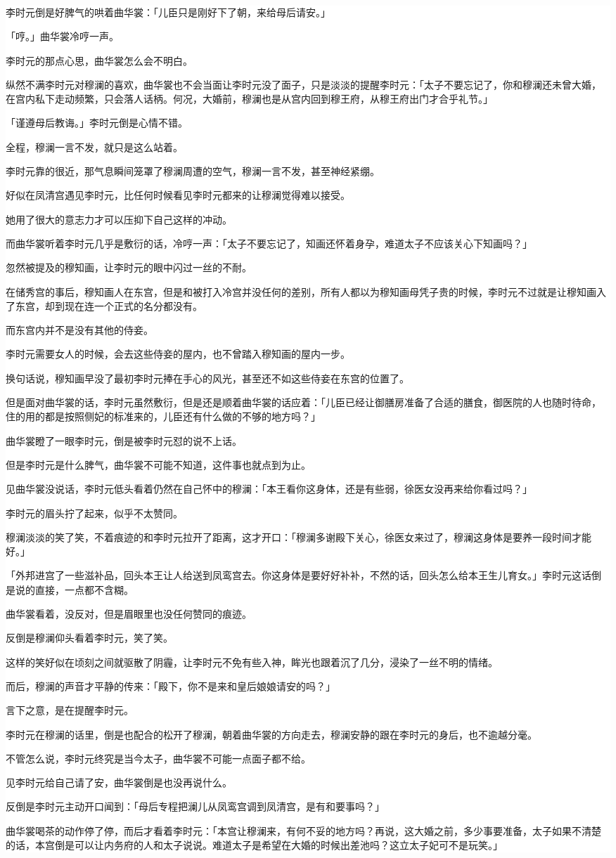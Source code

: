 李时元倒是好脾气的哄着曲华裳：「儿臣只是刚好下了朝，来给母后请安。」

「哼。」曲华裳冷哼一声。

李时元的那点心思，曲华裳怎么会不明白。

纵然不满李时元对穆澜的喜欢，曲华裳也不会当面让李时元没了面子，只是淡淡的提醒李时元：「太子不要忘记了，你和穆澜还未曾大婚，在宫内私下走动频繁，只会落人话柄。何况，大婚前，穆澜也是从宫内回到穆王府，从穆王府出门才合乎礼节。」

「谨遵母后教诲。」李时元倒是心情不错。

全程，穆澜一言不发，就只是这么站着。

李时元靠的很近，那气息瞬间笼罩了穆澜周遭的空气，穆澜一言不发，甚至神经紧绷。

好似在凤清宫遇见李时元，比任何时候看见李时元都来的让穆澜觉得难以接受。

她用了很大的意志力才可以压抑下自己这样的冲动。

而曲华裳听着李时元几乎是敷衍的话，冷哼一声：「太子不要忘记了，知画还怀着身孕，难道太子不应该关心下知画吗？」

忽然被提及的穆知画，让李时元的眼中闪过一丝的不耐。

在储秀宫的事后，穆知画人在东宫，但是和被打入冷宫并没任何的差别，所有人都以为穆知画母凭子贵的时候，李时元不过就是让穆知画入了东宫，却到现在连一个正式的名分都没有。

而东宫内并不是没有其他的侍妾。

李时元需要女人的时候，会去这些侍妾的屋内，也不曾踏入穆知画的屋内一步。

换句话说，穆知画早没了最初李时元捧在手心的风光，甚至还不如这些侍妾在东宫的位置了。

但是面对曲华裳的话，李时元虽然敷衍，但是还是顺着曲华裳的话应着：「儿臣已经让御膳房准备了合适的膳食，御医院的人也随时待命，住的用的都是按照侧妃的标准来的，儿臣还有什么做的不够的地方吗？」

曲华裳瞪了一眼李时元，倒是被李时元怼的说不上话。

但是李时元是什么脾气，曲华裳不可能不知道，这件事也就点到为止。

见曲华裳没说话，李时元低头看着仍然在自己怀中的穆澜：「本王看你这身体，还是有些弱，徐医女没再来给你看过吗？」

李时元的眉头拧了起来，似乎不太赞同。

穆澜淡淡的笑了笑，不着痕迹的和李时元拉开了距离，这才开口：「穆澜多谢殿下关心，徐医女来过了，穆澜这身体是要养一段时间才能好。」

「外邦进宫了一些滋补品，回头本王让人给送到凤鸾宫去。你这身体是要好好补补，不然的话，回头怎么给本王生儿育女。」李时元这话倒是说的直接，一点都不含糊。

曲华裳看着，没反对，但是眉眼里也没任何赞同的痕迹。

反倒是穆澜仰头看着李时元，笑了笑。

这样的笑好似在顷刻之间就驱散了阴霾，让李时元不免有些入神，眸光也跟着沉了几分，浸染了一丝不明的情绪。

而后，穆澜的声音才平静的传来：「殿下，你不是来和皇后娘娘请安的吗？」

言下之意，是在提醒李时元。

李时元在穆澜的话里，倒是也配合的松开了穆澜，朝着曲华裳的方向走去，穆澜安静的跟在李时元的身后，也不逾越分毫。

不管怎么说，李时元终究是当今太子，曲华裳不可能一点面子都不给。

见李时元给自己请了安，曲华裳倒是也没再说什么。

反倒是李时元主动开口闻到：「母后专程把澜儿从凤鸾宫调到凤清宫，是有和要事吗？」

曲华裳喝茶的动作停了停，而后才看着李时元：「本宫让穆澜来，有何不妥的地方吗？再说，这大婚之前，多少事要准备，太子如果不清楚的话，本宫倒是可以让内务府的人和太子说说。难道太子是希望在大婚的时候出差池吗？这立太子妃可不是玩笑。」

